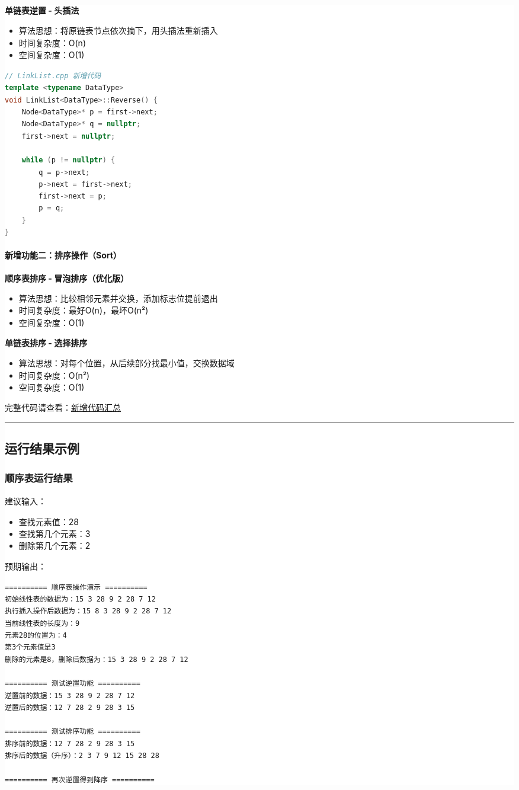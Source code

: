 **单链表逆置 - 头插法**
- 算法思想：将原链表节点依次摘下，用头插法重新插入
- 时间复杂度：O(n)
- 空间复杂度：O(1)

```cpp
// LinkList.cpp 新增代码
template <typename DataType>
void LinkList<DataType>::Reverse() {
    Node<DataType>* p = first->next;
    Node<DataType>* q = nullptr;
    first->next = nullptr;
    
    while (p != nullptr) {
        q = p->next;
        p->next = first->next;
        first->next = p;
        p = q;
    }
}
```

#### 新增功能二：排序操作（Sort）

**顺序表排序 - 冒泡排序（优化版）**
- 算法思想：比较相邻元素并交换，添加标志位提前退出
- 时间复杂度：最好O(n)，最坏O(n²)
- 空间复杂度：O(1)

**单链表排序 - 选择排序**
- 算法思想：对每个位置，从后续部分找最小值，交换数据域
- 时间复杂度：O(n²)
- 空间复杂度：O(1)

完整代码请查看：[新增代码汇总](code-summary.md)

---

## 运行结果示例

### 顺序表运行结果

建议输入：
- 查找元素值：28
- 查找第几个元素：3
- 删除第几个元素：2

预期输出：
```
========== 顺序表操作演示 ==========
初始线性表的数据为：15 3 28 9 2 28 7 12
执行插入操作后数据为：15 8 3 28 9 2 28 7 12
当前线性表的长度为：9
元素28的位置为：4
第3个元素值是3
删除的元素是8，删除后数据为：15 3 28 9 2 28 7 12

========== 测试逆置功能 ==========
逆置前的数据：15 3 28 9 2 28 7 12
逆置后的数据：12 7 28 2 9 28 3 15

========== 测试排序功能 ==========
排序前的数据：12 7 28 2 9 28 3 15
排序后的数据（升序）：2 3 7 9 12 15 28 28

========== 再次逆置得到降序 ==========
```